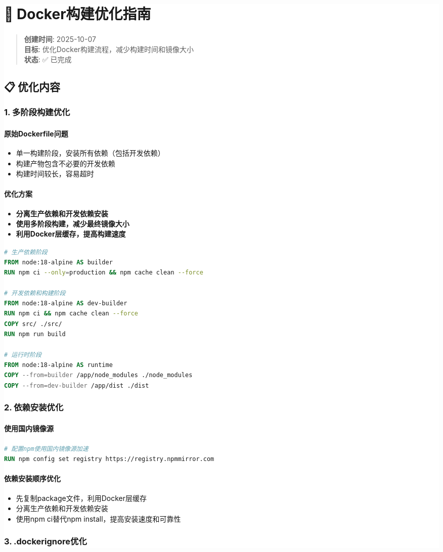 # 🐳 Docker构建优化指南

> **创建时间**: 2025-10-07  
> **目标**: 优化Docker构建流程，减少构建时间和镜像大小  
> **状态**: ✅ 已完成

## 📋 优化内容

### 1. 多阶段构建优化

#### 原始Dockerfile问题
- 单一构建阶段，安装所有依赖（包括开发依赖）
- 构建产物包含不必要的开发依赖
- 构建时间较长，容易超时

#### 优化方案
- **分离生产依赖和开发依赖安装**
- **使用多阶段构建，减少最终镜像大小**
- **利用Docker层缓存，提高构建速度**

```dockerfile
# 生产依赖阶段
FROM node:18-alpine AS builder
RUN npm ci --only=production && npm cache clean --force

# 开发依赖和构建阶段
FROM node:18-alpine AS dev-builder
RUN npm ci && npm cache clean --force
COPY src/ ./src/
RUN npm run build

# 运行时阶段
FROM node:18-alpine AS runtime
COPY --from=builder /app/node_modules ./node_modules
COPY --from=dev-builder /app/dist ./dist
```

### 2. 依赖安装优化

#### 使用国内镜像源
```dockerfile
# 配置npm使用国内镜像源加速
RUN npm config set registry https://registry.npmmirror.com
```

#### 依赖安装顺序优化
- 先复制package文件，利用Docker层缓存
- 分离生产依赖和开发依赖安装
- 使用npm ci替代npm install，提高安装速度和可靠性

### 3. .dockerignore优化
